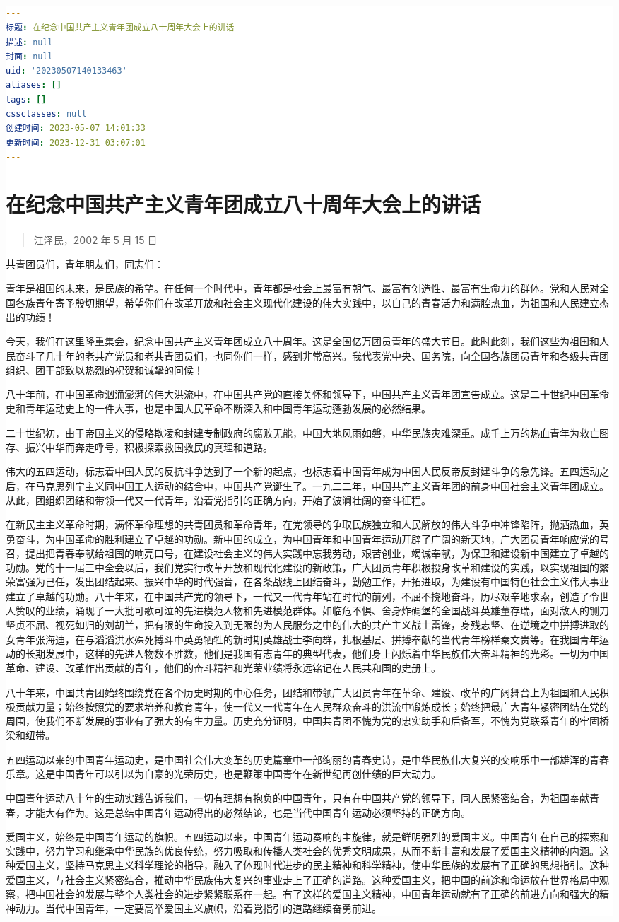 ```yaml
---
标题: 在纪念中国共产主义青年团成立八十周年大会上的讲话
描述: null
封面: null
uid: '20230507140133463'
aliases: []
tags: []
cssclasses: null
创建时间: 2023-05-07 14:01:33
更新时间: 2023-12-31 03:07:01
---
```


# 在纪念中国共产主义青年团成立八十周年大会上的讲话

> 江泽民，2002 年 5 月 15 日

共青团员们，青年朋友们，同志们：

青年是祖国的未来，是民族的希望。在任何一个时代中，青年都是社会上最富有朝气、最富有创造性、最富有生命力的群体。党和人民对全国各族青年寄予殷切期望，希望你们在改革开放和社会主义现代化建设的伟大实践中，以自己的青春活力和满腔热血，为祖国和人民建立杰出的功绩！

今天，我们在这里隆重集会，纪念中国共产主义青年团成立八十周年。这是全国亿万团员青年的盛大节日。此时此刻，我们这些为祖国和人民奋斗了几十年的老共产党员和老共青团员们，也同你们一样，感到非常高兴。我代表党中央、国务院，向全国各族团员青年和各级共青团组织、团干部致以热烈的祝贺和诚挚的问候！

八十年前，在中国革命汹涌澎湃的伟大洪流中，在中国共产党的直接关怀和领导下，中国共产主义青年团宣告成立。这是二十世纪中国革命史和青年运动史上的一件大事，也是中国人民革命不断深入和中国青年运动蓬勃发展的必然结果。

二十世纪初，由于帝国主义的侵略欺凌和封建专制政府的腐败无能，中国大地风雨如磐，中华民族灾难深重。成千上万的热血青年为救亡图存、振兴中华而奔走呼号，积极探索救国救民的真理和道路。

伟大的五四运动，标志着中国人民的反抗斗争达到了一个新的起点，也标志着中国青年成为中国人民反帝反封建斗争的急先锋。五四运动之后，在马克思列宁主义同中国工人运动的结合中，中国共产党诞生了。一九二二年，中国共产主义青年团的前身中国社会主义青年团成立。从此，团组织团结和带领一代又一代青年，沿着党指引的正确方向，开始了波澜壮阔的奋斗征程。

在新民主主义革命时期，满怀革命理想的共青团员和革命青年，在党领导的争取民族独立和人民解放的伟大斗争中冲锋陷阵，抛洒热血，英勇奋斗，为中国革命的胜利建立了卓越的功勋。新中国的成立，为中国青年和中国青年运动开辟了广阔的新天地，广大团员青年响应党的号召，提出把青春奉献给祖国的响亮口号，在建设社会主义的伟大实践中忘我劳动，艰苦创业，竭诚奉献，为保卫和建设新中国建立了卓越的功勋。党的十一届三中全会以后，我们党实行改革开放和现代化建设的新政策，广大团员青年积极投身改革和建设的实践，以实现祖国的繁荣富强为己任，发出团结起来、振兴中华的时代强音，在各条战线上团结奋斗，勤勉工作，开拓进取，为建设有中国特色社会主义伟大事业建立了卓越的功勋。八十年来，在中国共产党的领导下，一代又一代青年站在时代的前列，不屈不挠地奋斗，历尽艰辛地求索，创造了令世人赞叹的业绩，涌现了一大批可歌可泣的先进模范人物和先进模范群体。如临危不惧、舍身炸碉堡的全国战斗英雄董存瑞，面对敌人的铡刀坚贞不屈、视死如归的刘胡兰，把有限的生命投入到无限的为人民服务之中的伟大的共产主义战士雷锋，身残志坚、在逆境之中拼搏进取的女青年张海迪，在与滔滔洪水殊死搏斗中英勇牺牲的新时期英雄战士李向群，扎根基层、拼搏奉献的当代青年榜样秦文贵等。在我国青年运动的长期发展中，这样的先进人物数不胜数，他们是我国有志青年的典型代表，他们身上闪烁着中华民族伟大奋斗精神的光彩。一切为中国革命、建设、改革作出贡献的青年，他们的奋斗精神和光荣业绩将永远铭记在人民共和国的史册上。

八十年来，中国共青团始终围绕党在各个历史时期的中心任务，团结和带领广大团员青年在革命、建设、改革的广阔舞台上为祖国和人民积极贡献力量；始终按照党的要求培养和教育青年，使一代又一代青年在人民群众奋斗的洪流中锻炼成长；始终把最广大青年紧密团结在党的周围，使我们不断发展的事业有了强大的有生力量。历史充分证明，中国共青团不愧为党的忠实助手和后备军，不愧为党联系青年的牢固桥梁和纽带。

五四运动以来的中国青年运动史，是中国社会伟大变革的历史篇章中一部绚丽的青春史诗，是中华民族伟大复兴的交响乐中一部雄浑的青春乐章。这是中国青年可以引以为自豪的光荣历史，也是鞭策中国青年在新世纪再创佳绩的巨大动力。

中国青年运动八十年的生动实践告诉我们，一切有理想有抱负的中国青年，只有在中国共产党的领导下，同人民紧密结合，为祖国奉献青春，才能大有作为。这是总结中国青年运动得出的必然结论，也是当代中国青年运动必须坚持的正确方向。

爱国主义，始终是中国青年运动的旗帜。五四运动以来，中国青年运动奏响的主旋律，就是鲜明强烈的爱国主义。中国青年在自己的探索和实践中，努力学习和继承中华民族的优良传统，努力吸取和传播人类社会的优秀文明成果，从而不断丰富和发展了爱国主义精神的内涵。这种爱国主义，坚持马克思主义科学理论的指导，融入了体现时代进步的民主精神和科学精神，使中华民族的发展有了正确的思想指引。这种爱国主义，与社会主义紧密结合，推动中华民族伟大复兴的事业走上了正确的道路。这种爱国主义，把中国的前途和命运放在世界格局中观察，把中国社会的发展与整个人类社会的进步紧紧联系在一起。有了这样的爱国主义精神，中国青年运动就有了正确的前进方向和强大的精神动力。当代中国青年，一定要高举爱国主义旗帜，沿着党指引的道路继续奋勇前进。
